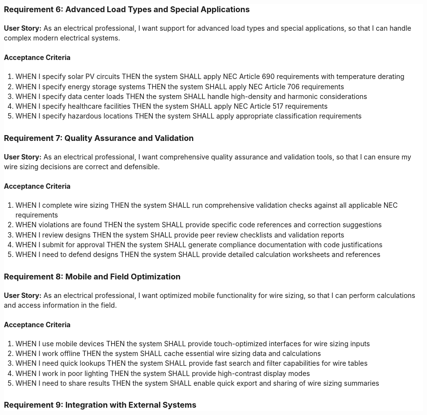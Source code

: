 ### Requirement 6: Advanced Load Types and Special Applications

**User Story:** As an electrical professional, I want support for advanced load types and special applications, so that I can handle complex modern electrical systems.

#### Acceptance Criteria

1. WHEN I specify solar PV circuits THEN the system SHALL apply NEC Article 690 requirements with temperature derating
2. WHEN I specify energy storage systems THEN the system SHALL apply NEC Article 706 requirements
3. WHEN I specify data center loads THEN the system SHALL handle high-density and harmonic considerations
4. WHEN I specify healthcare facilities THEN the system SHALL apply NEC Article 517 requirements
5. WHEN I specify hazardous locations THEN the system SHALL apply appropriate classification requirements

### Requirement 7: Quality Assurance and Validation

**User Story:** As an electrical professional, I want comprehensive quality assurance and validation tools, so that I can ensure my wire sizing decisions are correct and defensible.

#### Acceptance Criteria

1. WHEN I complete wire sizing THEN the system SHALL run comprehensive validation checks against all applicable NEC requirements
2. WHEN violations are found THEN the system SHALL provide specific code references and correction suggestions
3. WHEN I review designs THEN the system SHALL provide peer review checklists and validation reports
4. WHEN I submit for approval THEN the system SHALL generate compliance documentation with code justifications
5. WHEN I need to defend designs THEN the system SHALL provide detailed calculation worksheets and references

### Requirement 8: Mobile and Field Optimization

**User Story:** As an electrical professional, I want optimized mobile functionality for wire sizing, so that I can perform calculations and access information in the field.

#### Acceptance Criteria

1. WHEN I use mobile devices THEN the system SHALL provide touch-optimized interfaces for wire sizing inputs
2. WHEN I work offline THEN the system SHALL cache essential wire sizing data and calculations
3. WHEN I need quick lookups THEN the system SHALL provide fast search and filter capabilities for wire tables
4. WHEN I work in poor lighting THEN the system SHALL provide high-contrast display modes
5. WHEN I need to share results THEN the system SHALL enable quick export and sharing of wire sizing summaries

### Requirement 9: Integration with External Systems
